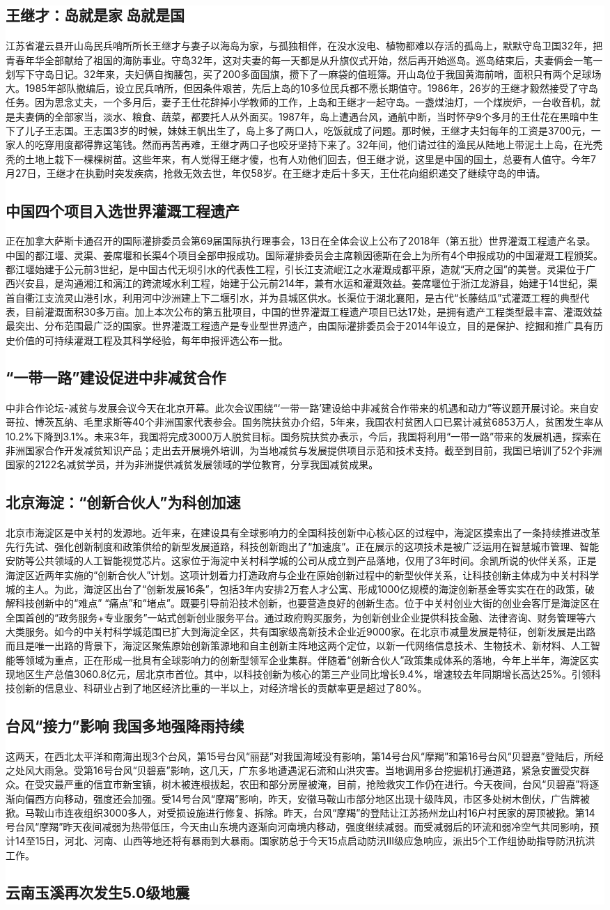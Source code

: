 
## 王继才：岛就是家 岛就是国


江苏省灌云县开山岛民兵哨所所长王继才与妻子以海岛为家，与孤独相伴，在没水没电、植物都难以存活的孤岛上，默默守岛卫国32年，把青春年华全部献给了祖国的海防事业。守岛32年，这对夫妻的每一天都是从升旗仪式开始，然后再开始巡岛。巡岛结束后，夫妻俩会一笔一划写下守岛日记。32年来，夫妇俩自掏腰包，买了200多面国旗，攒下了一麻袋的值班簿。开山岛位于我国黄海前哨，面积只有两个足球场大。1985年部队撤编后，设立民兵哨所，但因条件艰苦，先后上岛的10多位民兵都不愿长期值守。1986年，26岁的王继才毅然接受了守岛任务。因为思念丈夫，一个多月后，妻子王仕花辞掉小学教师的工作，上岛和王继才一起守岛。一盏煤油灯，一个煤炭炉，一台收音机，就是夫妻俩的全部家当，淡水、粮食、蔬菜，都要托人从外面买。1987年，岛上遭遇台风，通航中断，当时怀孕9个多月的王仕花在黑暗中生下了儿子王志国。王志国3岁的时候，妹妹王帆出生了，岛上多了两口人，吃饭就成了问题。那时候，王继才夫妇每年的工资是3700元，一家人的吃穿用度都得靠这笔钱。然而再苦再难，王继才两口子也咬牙坚持下来了。32年间，他们请过往的渔民从陆地上带泥土上岛，在光秃秃的土地上栽下一棵棵树苗。这些年来，有人觉得王继才傻，也有人劝他们回去，但王继才说，这里是中国的国土，总要有人值守。今年7月27日，王继才在执勤时突发疾病，抢救无效去世，年仅58岁。在王继才走后十多天，王仕花向组织递交了继续守岛的申请。


## 中国四个项目入选世界灌溉工程遗产


正在加拿大萨斯卡通召开的国际灌排委员会第69届国际执行理事会，13日在全体会议上公布了2018年（第五批）世界灌溉工程遗产名录。中国的都江堰、灵渠、姜席堰和长渠4个项目全部申报成功。国际灌排委员会主席赖因德斯在会上为所有4个申报成功的中国灌溉工程颁奖。都江堰始建于公元前3世纪，是中国古代无坝引水的代表性工程，引长江支流岷江之水灌溉成都平原，造就“天府之国”的美誉。灵渠位于广西兴安县，是沟通湘江和漓江的跨流域水利工程，始建于公元前214年，兼有水运和灌溉效益。姜席堰位于浙江龙游县，始建于14世纪，渠首自衢江支流灵山港引水，利用河中沙洲建上下二堰引水，并为县城区供水。长渠位于湖北襄阳，是古代“长藤结瓜”式灌溉工程的典型代表，目前灌溉面积30多万亩。加上本次公布的第五批项目，中国的世界灌溉工程遗产项目已达17处，是拥有遗产工程类型最丰富、灌溉效益最突出、分布范围最广泛的国家。世界灌溉工程遗产是专业型世界遗产，由国际灌排委员会于2014年设立，目的是保护、挖掘和推广具有历史价值的可持续灌溉工程及其科学经验，每年申报评选公布一批。


## “一带一路”建设促进中非减贫合作


中非合作论坛-减贫与发展会议今天在北京开幕。此次会议围绕“‘一带一路’建设给中非减贫合作带来的机遇和动力”等议题开展讨论。来自安哥拉、博茨瓦纳、毛里求斯等40个非洲国家代表参会。国务院扶贫办介绍，5年来，我国农村贫困人口已累计减贫6853万人，贫困发生率从10.2%下降到3.1%。未来3年，我国将完成3000万人脱贫目标。国务院扶贫办表示，今后，我国将利用“一带一路”带来的发展机遇，探索在非洲国家合作开发减贫知识产品；走出去开展境外培训，为当地减贫与发展提供项目示范和技术支持。截至到目前，我国已培训了52个非洲国家的2122名减贫学员，并为非洲提供减贫发展领域的学位教育，分享我国减贫成果。


## 北京海淀：“创新合伙人”为科创加速


北京市海淀区是中关村的发源地。近年来，在建设具有全球影响力的全国科技创新中心核心区的过程中，海淀区摸索出了一条持续推进改革先行先试、强化创新制度和政策供给的新型发展道路，科技创新跑出了“加速度”。正在展示的这项技术是被广泛运用在智慧城市管理、智能安防等公共领域的人工智能视觉芯片。这家位于海淀中关村科学城的公司从成立到产品落地，仅用了3年时间。余凯所说的伙伴关系，正是海淀区近两年实施的“创新合伙人”计划。这项计划着力打造政府与企业在原始创新过程中的新型伙伴关系，让科技创新主体成为中关村科学城的主人。为此，海淀区出台了“创新发展16条”，包括3年内安排2万套人才公寓、形成1000亿规模的海淀创新基金等实实在在的政策，破解科技创新中的“难点” “痛点”和“堵点”。既要引导前沿技术创新，也要营造良好的创新生态。位于中关村创业大街的创业会客厅是海淀区在全国首创的“政务服务+专业服务”一站式创新创业服务平台。通过政府购买服务，为创新创业企业提供科技金融、法律咨询、财务管理等六大类服务。如今的中关村科学城范围已扩大到海淀全区，共有国家级高新技术企业近9000家。在北京市减量发展是特征，创新发展是出路而且是唯一出路的背景下，海淀区聚焦原始创新策源地和自主创新主阵地这两个定位，以新一代网络信息技术、生物技术、新材料、人工智能等领域为重点，正在形成一批具有全球影响力的创新型领军企业集群。伴随着“创新合伙人”政策集成体系的落地，今年上半年，海淀区实现地区生产总值3060.8亿元，居北京市首位。其中，以科技创新为核心的第三产业同比增长9.4%，增速较去年同期增长高达25%。引领科技创新的信息业、科研业占到了地区经济比重的一半以上，对经济增长的贡献率更是超过了80%。


## 台风“接力”影响 我国多地强降雨持续


这两天，在西北太平洋和南海出现3个台风，第15号台风“丽琵”对我国海域没有影响，第14号台风“摩羯”和第16号台风“贝碧嘉”登陆后，所经之处风大雨急。受第16号台风“贝碧嘉”影响，这几天，广东多地遭遇泥石流和山洪灾害。当地调用多台挖掘机打通道路，紧急安置受灾群众。在受灾最严重的信宜市新宝镇，树木被连根拔起，农田和部分房屋被淹，目前，抢险救灾工作仍在进行。今天夜间，台风“贝碧嘉”将逐渐向偏西方向移动，强度还会加强。受14号台风“摩羯”影响，昨天，安徽马鞍山市部分地区出现十级阵风，市区多处树木倒伏，广告牌被掀。马鞍山市连夜组织3000多人，对受损设施进行修复、拆除。昨天，台风“摩羯”的登陆让江苏扬州龙山村16户村民家的房顶被掀。第14号台风“摩羯”昨天夜间减弱为热带低压，今天由山东境内逐渐向河南境内移动，强度继续减弱。而受减弱后的环流和弱冷空气共同影响，预计14至15日，河北、河南、山西等地还将有暴雨到大暴雨。国家防总于今天15点启动防汛Ⅲ级应急响应，派出5个工作组协助指导防汛抗洪工作。


## 云南玉溪再次发生5.0级地震

